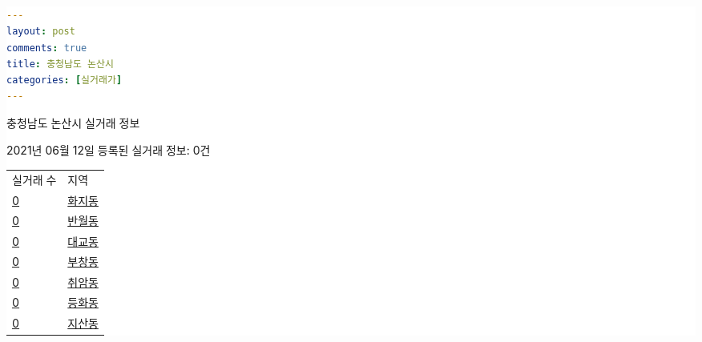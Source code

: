 ```yaml
---
layout: post
comments: true
title: 충청남도 논산시
categories: [실거래가]
---
```


충청남도 논산시 실거래 정보

2021년 06월 12일 등록된 실거래 정보: 0건


<table>
  <tr>
    <td>실거래 수</td>
    <td>지역</td>
  </tr>

  
  <tr>
    <td><a href="4423010100.html">0</a></td>
    <td><a href="4423010100.html">화지동</a></td>
  </tr>
    

  <tr>
    <td><a href="4423010200.html">0</a></td>
    <td><a href="4423010200.html">반월동</a></td>
  </tr>
    

  <tr>
    <td><a href="4423010300.html">0</a></td>
    <td><a href="4423010300.html">대교동</a></td>
  </tr>
    

  <tr>
    <td><a href="4423010400.html">0</a></td>
    <td><a href="4423010400.html">부창동</a></td>
  </tr>
    

  <tr>
    <td><a href="4423010500.html">0</a></td>
    <td><a href="4423010500.html">취암동</a></td>
  </tr>
    

  <tr>
    <td><a href="4423010600.html">0</a></td>
    <td><a href="4423010600.html">등화동</a></td>
  </tr>
    

  <tr>
    <td><a href="4423010700.html">0</a></td>
    <td><a href="4423010700.html">지산동</a></td>
  </tr>
    